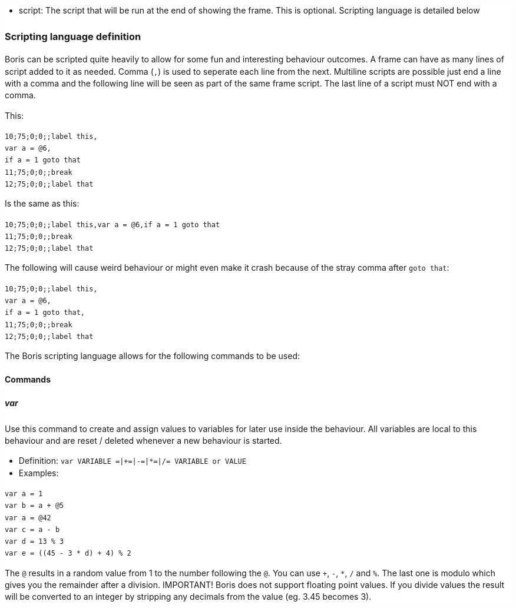 * script: The script that will be run at the end of showing the frame. This is optional. Scripting language is detailed below

### Scripting language definition
Boris can be scripted quite heavily to allow for some fun and interesting behaviour outcomes. A frame can have as many lines of script added to it as needed. Comma (`,`) is used to seperate each line from the next. Multiline scripts are possible just end a line with a comma and the following line will be seen as part of the same frame script. The last line of a script must NOT end with a comma.

This:
```
10;75;0;0;;label this,
var a = @6,
if a = 1 goto that
11;75;0;0;;break
12;75;0;0;;label that
```
Is the same as this:
```
10;75;0;0;;label this,var a = @6,if a = 1 goto that
11;75;0;0;;break
12;75;0;0;;label that
```
The following will cause weird behaviour or might even make it crash because of the stray comma after `goto that`:
```
10;75;0;0;;label this,
var a = @6,
if a = 1 goto that,
11;75;0;0;;break
12;75;0;0;;label that
```
The Boris scripting language allows for the following commands to be used:

#### Commands

##### var
Use this command to create and assign values to variables for later use inside the behaviour. All variables are local to this behaviour and are reset / deleted whenever a new behaviour is started.
* Definition:
`var VARIABLE =|+=|-=|*=|/= VARIABLE or VALUE`
* Examples:
```
var a = 1
var b = a + @5
var a = @42
var c = a - b
var d = 13 % 3
var e = ((45 - 3 * d) + 4) % 2
```
The `@` results in a random value from 1 to the number following the `@`. You can use `+`, `-`, `*`, `/` and `%`. The last one is modulo which gives you the remainder after a division. IMPORTANT! Boris does not support floating point values. If you divide values the result will be converted to an integer by stripping any decimals from the value (eg. 3.45 becomes 3).
